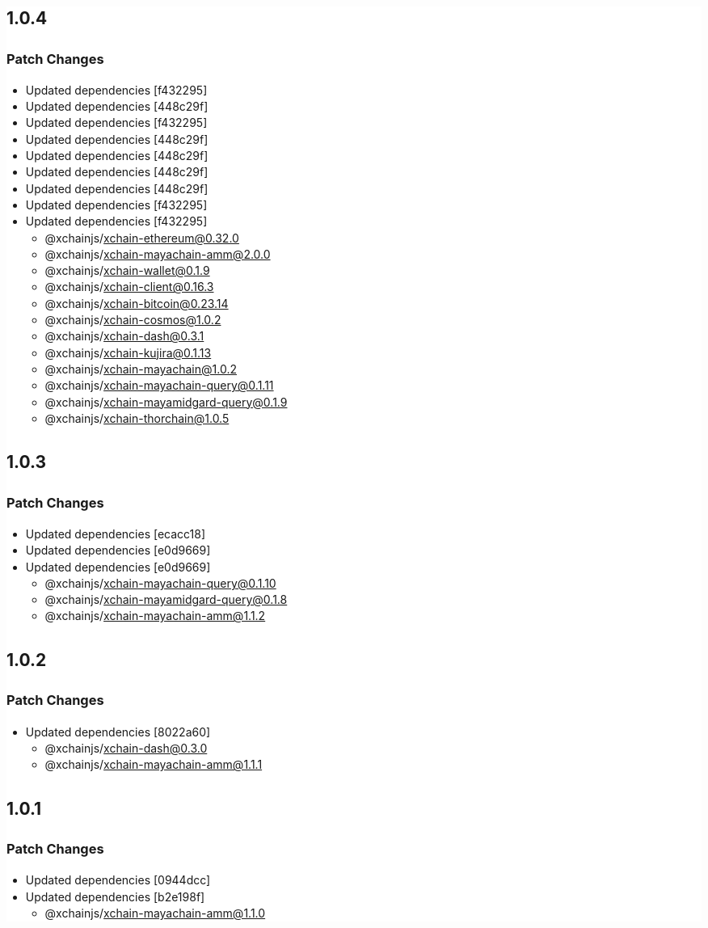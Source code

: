 ## 1.0.4

### Patch Changes

- Updated dependencies [f432295]
- Updated dependencies [448c29f]
- Updated dependencies [f432295]
- Updated dependencies [448c29f]
- Updated dependencies [448c29f]
- Updated dependencies [448c29f]
- Updated dependencies [448c29f]
- Updated dependencies [f432295]
- Updated dependencies [f432295]
  - @xchainjs/xchain-ethereum@0.32.0
  - @xchainjs/xchain-mayachain-amm@2.0.0
  - @xchainjs/xchain-wallet@0.1.9
  - @xchainjs/xchain-client@0.16.3
  - @xchainjs/xchain-bitcoin@0.23.14
  - @xchainjs/xchain-cosmos@1.0.2
  - @xchainjs/xchain-dash@0.3.1
  - @xchainjs/xchain-kujira@0.1.13
  - @xchainjs/xchain-mayachain@1.0.2
  - @xchainjs/xchain-mayachain-query@0.1.11
  - @xchainjs/xchain-mayamidgard-query@0.1.9
  - @xchainjs/xchain-thorchain@1.0.5

## 1.0.3

### Patch Changes

- Updated dependencies [ecacc18]
- Updated dependencies [e0d9669]
- Updated dependencies [e0d9669]
  - @xchainjs/xchain-mayachain-query@0.1.10
  - @xchainjs/xchain-mayamidgard-query@0.1.8
  - @xchainjs/xchain-mayachain-amm@1.1.2

## 1.0.2

### Patch Changes

- Updated dependencies [8022a60]
  - @xchainjs/xchain-dash@0.3.0
  - @xchainjs/xchain-mayachain-amm@1.1.1

## 1.0.1

### Patch Changes

- Updated dependencies [0944dcc]
- Updated dependencies [b2e198f]
  - @xchainjs/xchain-mayachain-amm@1.1.0
